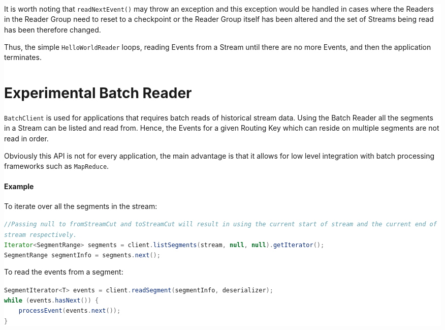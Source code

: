 It is worth noting that `readNextEvent()` may throw an exception and this exception would be handled in cases where the Readers in the Reader Group need to reset to a checkpoint or the Reader Group itself has been altered and the set of Streams being read has been therefore changed.

Thus, the simple `HelloWorldReader` loops, reading Events from a Stream
until there are no more Events, and then the application terminates.

# Experimental Batch Reader

`BatchClient` is used for applications that requires batch reads of historical stream data. Using the Batch Reader all the segments in a Stream can be listed and read from. Hence, the Events for a given Routing Key which can reside on multiple segments are not read in order.

Obviously this API is not for every application, the main advantage is that it allows for low level integration with batch processing frameworks such as `MapReduce`.

#### Example

To iterate over all the segments in the stream:
```Java
//Passing null to fromStreamCut and toStreamCut will result in using the current start of stream and the current end of stream respectively.
Iterator<SegmentRange> segments = client.listSegments(stream, null, null).getIterator();
SegmentRange segmentInfo = segments.next();
```
To read the events from a segment:
```Java
SegmentIterator<T> events = client.readSegment(segmentInfo, deserializer);
while (events.hasNext()) {
    processEvent(events.next());
}
```
